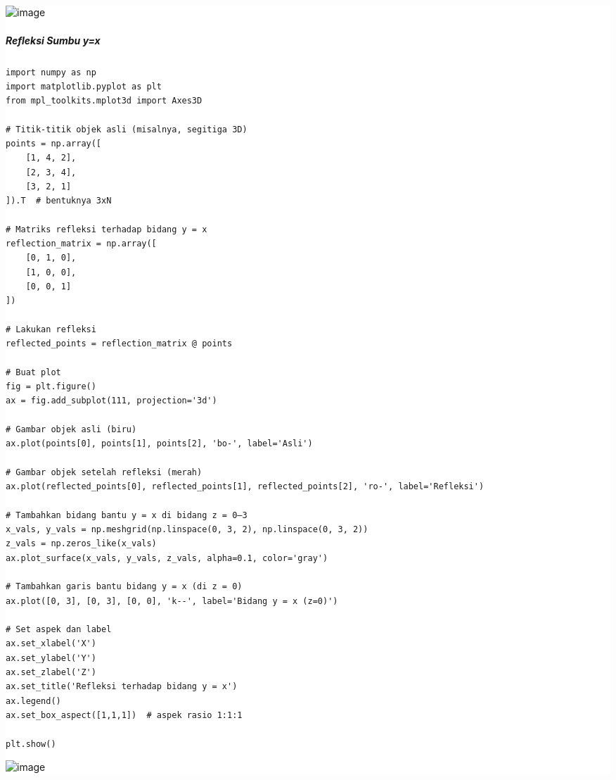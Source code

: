 ```python=
```

![image](https://hackmd.io/_uploads/Hkl-blffee.png)


##### Refleksi Sumbu y=x

```python=
import numpy as np
import matplotlib.pyplot as plt
from mpl_toolkits.mplot3d import Axes3D

# Titik-titik objek asli (misalnya, segitiga 3D)
points = np.array([
    [1, 4, 2],
    [2, 3, 4],
    [3, 2, 1]
]).T  # bentuknya 3xN

# Matriks refleksi terhadap bidang y = x
reflection_matrix = np.array([
    [0, 1, 0],
    [1, 0, 0],
    [0, 0, 1]
])

# Lakukan refleksi
reflected_points = reflection_matrix @ points

# Buat plot
fig = plt.figure()
ax = fig.add_subplot(111, projection='3d')

# Gambar objek asli (biru)
ax.plot(points[0], points[1], points[2], 'bo-', label='Asli')

# Gambar objek setelah refleksi (merah)
ax.plot(reflected_points[0], reflected_points[1], reflected_points[2], 'ro-', label='Refleksi')

# Tambahkan bidang bantu y = x di bidang z = 0–3
x_vals, y_vals = np.meshgrid(np.linspace(0, 3, 2), np.linspace(0, 3, 2))
z_vals = np.zeros_like(x_vals)
ax.plot_surface(x_vals, y_vals, z_vals, alpha=0.1, color='gray')

# Tambahkan garis bantu bidang y = x (di z = 0)
ax.plot([0, 3], [0, 3], [0, 0], 'k--', label='Bidang y = x (z=0)')

# Set aspek dan label
ax.set_xlabel('X')
ax.set_ylabel('Y')
ax.set_zlabel('Z')
ax.set_title('Refleksi terhadap bidang y = x')
ax.legend()
ax.set_box_aspect([1,1,1])  # aspek rasio 1:1:1

plt.show()
```

![image](https://hackmd.io/_uploads/rJkrWefMlx.png)
